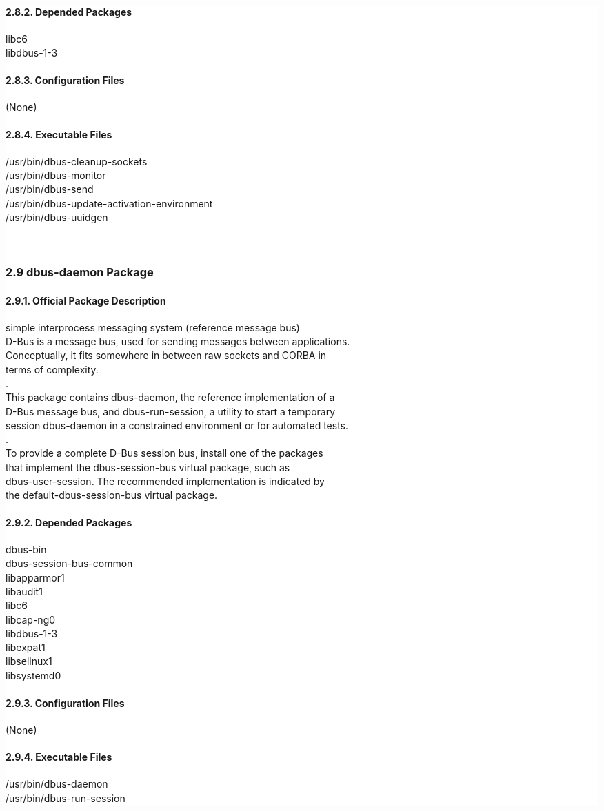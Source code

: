 #### 2.8.2. Depended Packages
libc6  
libdbus-1-3  

#### 2.8.3. Configuration Files
(None)

#### 2.8.4. Executable Files
/usr/bin/dbus-cleanup-sockets  
/usr/bin/dbus-monitor  
/usr/bin/dbus-send  
/usr/bin/dbus-update-activation-environment  
/usr/bin/dbus-uuidgen  

<br>

### 2.9 dbus-daemon Package
#### 2.9.1. Official Package Description
simple interprocess messaging system (reference message bus)  
D-Bus is a message bus, used for sending messages between applications.  
Conceptually, it fits somewhere in between raw sockets and CORBA in  
terms of complexity.  
.  
This package contains dbus-daemon, the reference implementation of a  
D-Bus message bus, and dbus-run-session, a utility to start a temporary  
session dbus-daemon in a constrained environment or for automated tests.  
.  
To provide a complete D-Bus session bus, install one of the packages  
that implement the dbus-session-bus virtual package, such as  
dbus-user-session. The recommended implementation is indicated by  
the default-dbus-session-bus virtual package.  

#### 2.9.2. Depended Packages
dbus-bin  
dbus-session-bus-common  
libapparmor1  
libaudit1  
libc6  
libcap-ng0  
libdbus-1-3  
libexpat1  
libselinux1  
libsystemd0  

#### 2.9.3. Configuration Files
(None)

#### 2.9.4. Executable Files
/usr/bin/dbus-daemon  
/usr/bin/dbus-run-session  
